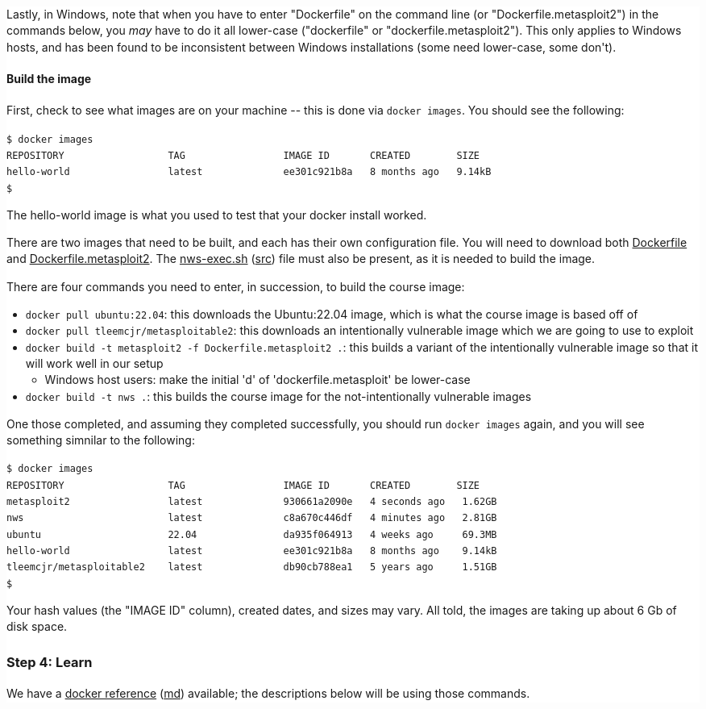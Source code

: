 Lastly, in Windows, note that when you have to enter "Dockerfile" on the command line (or "Dockerfile.metasploit2") in the commands below, you *may* have to do it all lower-case ("dockerfile" or "dockerfile.metasploit2").  This only applies to Windows hosts, and has been found to be inconsistent between Windows installations (some need lower-case, some don't).

#### Build the image

First, check to see what images are on your machine -- this is done via `docker images`.  You should see the following:

```
$ docker images
REPOSITORY                  TAG                 IMAGE ID       CREATED        SIZE
hello-world                 latest              ee301c921b8a   8 months ago   9.14kB
$
```

The hello-world image is what you used to test that your docker install worked.

There are two images that need to be built, and each has their own configuration file.  You will need to download both [Dockerfile](../../docker/Dockerfile) and [Dockerfile.metasploit2](../../docker/Dockerfile.metasploit2).  The [nws-exec.sh](../../docker/nws-exec.sh.html) ([src](../../docker/nws-exec.sh)) file must also be present, as it is needed to build the image.

There are four commands you need to enter, in succession, to build the course image:

- `docker pull ubuntu:22.04`: this downloads the Ubuntu:22.04 image, which is what the course image is based off of
- `docker pull tleemcjr/metasploitable2`: this downloads an intentionally vulnerable image which we are going to use to exploit
- `docker build -t metasploit2 -f Dockerfile.metasploit2 .`: this builds a variant of the intentionally vulnerable image so that it will work well in our setup
	- Windows host users: make the initial 'd' of 'dockerfile.metasploit' be lower-case
- `docker build -t nws .`: this builds the course image for the not-intentionally vulnerable images

One those completed, and assuming they completed successfully, you should run `docker images` again, and you will see something simnilar to the following:

```
$ docker images
REPOSITORY                  TAG                 IMAGE ID       CREATED        SIZE
metasploit2                 latest              930661a2090e   4 seconds ago   1.62GB
nws                         latest              c8a670c446df   4 minutes ago   2.81GB
ubuntu                      22.04               da935f064913   4 weeks ago     69.3MB
hello-world                 latest              ee301c921b8a   8 months ago    9.14kB
tleemcjr/metasploitable2    latest              db90cb788ea1   5 years ago     1.51GB
$
```

Your hash values (the "IMAGE ID" column), created dates, and sizes may vary.  All told, the images are taking up about 6 Gb of disk space.


### Step 4: Learn

We have a [docker reference](../../docker/index.html) ([md](../../docker/index.md)) available; the descriptions below will be using those commands.
